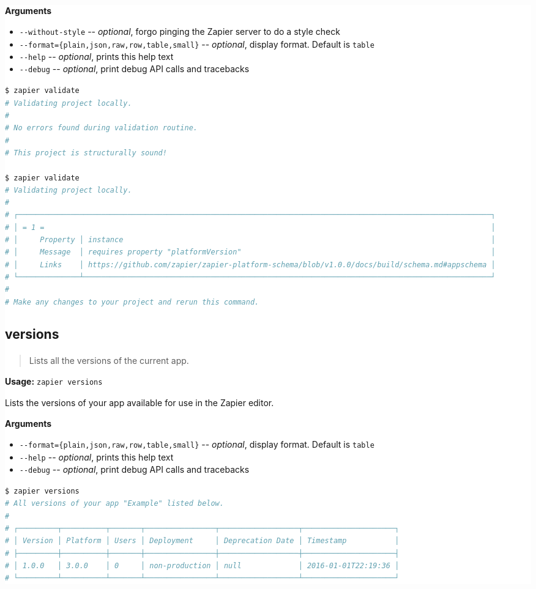 **Arguments**


* `--without-style` -- _optional_, forgo pinging the Zapier server to do a style check
* `--format={plain,json,raw,row,table,small}` -- _optional_, display format. Default is `table`
* `--help` -- _optional_, prints this help text
* `--debug` -- _optional_, print debug API calls and tracebacks

```bash
$ zapier validate
# Validating project locally.
#
# No errors found during validation routine.
#
# This project is structurally sound!

$ zapier validate
# Validating project locally.
#
# ┌────────────────────────────────────────────────────────────────────────────────────────────────────────────┐
# │ = 1 =                                                                                                      │
# │     Property │ instance                                                                                    │
# │     Message  │ requires property "platformVersion"                                                         │
# │     Links    │ https://github.com/zapier/zapier-platform-schema/blob/v1.0.0/docs/build/schema.md#appschema │
# └──────────────┴─────────────────────────────────────────────────────────────────────────────────────────────┘
#
# Make any changes to your project and rerun this command.
```


## versions

  > Lists all the versions of the current app.

  **Usage:** `zapier versions`

  
Lists the versions of your app available for use in the Zapier editor.

**Arguments**



* `--format={plain,json,raw,row,table,small}` -- _optional_, display format. Default is `table`
* `--help` -- _optional_, prints this help text
* `--debug` -- _optional_, print debug API calls and tracebacks

```bash
$ zapier versions
# All versions of your app "Example" listed below.
#
# ┌─────────┬──────────┬───────┬────────────────┬──────────────────┬─────────────────────┐
# │ Version │ Platform │ Users │ Deployment     │ Deprecation Date │ Timestamp           │
# ├─────────┼──────────┼───────┼────────────────┼──────────────────┼─────────────────────┤
# │ 1.0.0   │ 3.0.0    │ 0     │ non-production │ null             │ 2016-01-01T22:19:36 │
# └─────────┴──────────┴───────┴────────────────┴──────────────────┴─────────────────────┘
```
